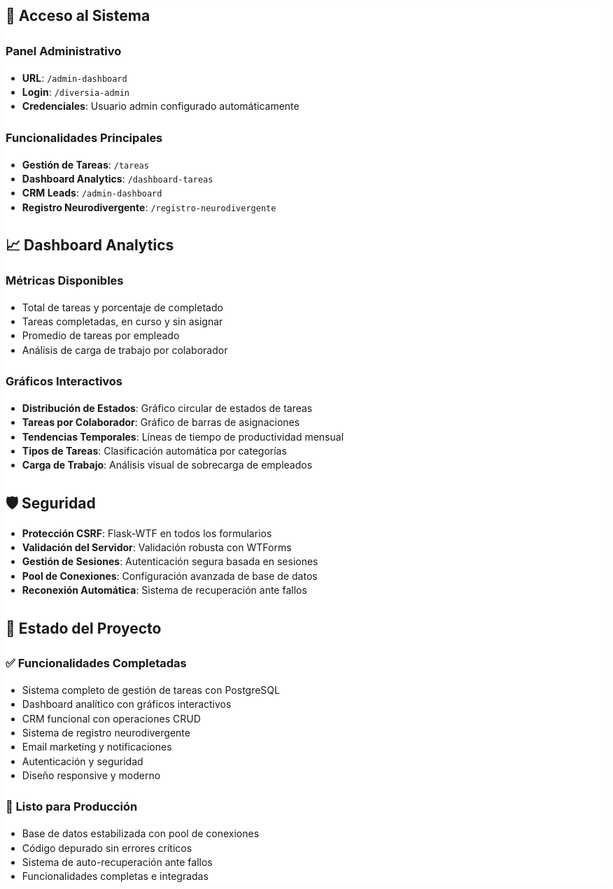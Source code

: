 ## 🔑 **Acceso al Sistema**

### **Panel Administrativo**
- **URL**: `/admin-dashboard`
- **Login**: `/diversia-admin`
- **Credenciales**: Usuario admin configurado automáticamente

### **Funcionalidades Principales**
- **Gestión de Tareas**: `/tareas`
- **Dashboard Analytics**: `/dashboard-tareas`
- **CRM Leads**: `/admin-dashboard`
- **Registro Neurodivergente**: `/registro-neurodivergente`

## 📈 **Dashboard Analytics**

### **Métricas Disponibles**
- Total de tareas y porcentaje de completado
- Tareas completadas, en curso y sin asignar
- Promedio de tareas por empleado
- Análisis de carga de trabajo por colaborador

### **Gráficos Interactivos**
- **Distribución de Estados**: Gráfico circular de estados de tareas
- **Tareas por Colaborador**: Gráfico de barras de asignaciones
- **Tendencias Temporales**: Líneas de tiempo de productividad mensual
- **Tipos de Tareas**: Clasificación automática por categorías
- **Carga de Trabajo**: Análisis visual de sobrecarga de empleados

## 🛡️ **Seguridad**

- **Protección CSRF**: Flask-WTF en todos los formularios
- **Validación del Servidor**: Validación robusta con WTForms
- **Gestión de Sesiones**: Autenticación segura basada en sesiones
- **Pool de Conexiones**: Configuración avanzada de base de datos
- **Reconexión Automática**: Sistema de recuperación ante fallos

## 🎯 **Estado del Proyecto**

### **✅ Funcionalidades Completadas**
- Sistema completo de gestión de tareas con PostgreSQL
- Dashboard analítico con gráficos interactivos
- CRM funcional con operaciones CRUD
- Sistema de registro neurodivergente
- Email marketing y notificaciones
- Autenticación y seguridad
- Diseño responsive y moderno

### **🚀 Listo para Producción**
- Base de datos estabilizada con pool de conexiones
- Código depurado sin errores críticos
- Sistema de auto-recuperación ante fallos
- Funcionalidades completas e integradas
